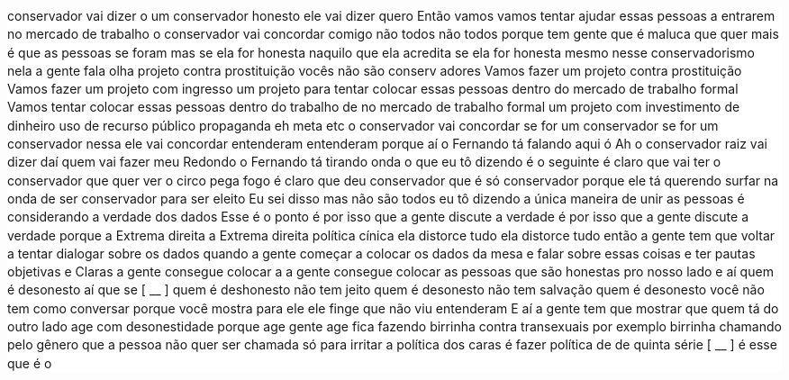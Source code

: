 conservador vai dizer o um conservador
honesto ele vai dizer quero Então vamos
vamos tentar ajudar essas pessoas a
entrarem no mercado de trabalho o
conservador vai concordar comigo não
todos não todos porque tem gente que é
maluca que quer mais é que as pessoas se
foram mas se ela for honesta naquilo que
ela acredita se ela for honesta mesmo
nesse conservadorismo nela a gente fala
olha projeto contra prostituição vocês
não são conserv adores Vamos fazer um
projeto contra prostituição Vamos fazer
um projeto com
ingresso um projeto para tentar colocar
essas pessoas dentro do mercado de
trabalho formal Vamos tentar colocar
essas pessoas dentro do trabalho de no
mercado de trabalho formal um projeto
com investimento de dinheiro uso de
recurso público propaganda
eh meta etc o conservador vai concordar
se for um conservador se for um
conservador nessa ele vai
concordar
entenderam entenderam porque aí o
Fernando tá falando aqui ó Ah o
conservador raiz vai dizer daí quem vai
fazer meu Redondo o Fernando tá tirando
onda o que eu tô dizendo é o seguinte é
claro que vai ter o conservador que quer
ver o circo pega fogo é claro que deu
conservador que é só conservador porque
ele tá querendo surfar na onda de ser
conservador para ser eleito Eu sei disso
mas não são todos eu tô dizendo a única
maneira de unir as pessoas é
considerando a verdade dos dados Esse é
o ponto é por isso que a gente discute a
verdade é por isso que a gente discute a
verdade porque a Extrema direita a
Extrema direita política cínica ela
distorce tudo ela distorce tudo então a
gente tem que voltar a tentar dialogar
sobre os dados quando a gente começar a
colocar os dados da mesa e falar sobre
essas coisas e ter pautas objetivas e
Claras a gente consegue colocar a a
gente consegue colocar as pessoas que
são honestas pro nosso lado e aí quem é
desonesto aí que se [ __ ] quem é
deshonesto não tem jeito quem é
desonesto não tem salvação quem é
desonesto você não tem como conversar
porque você mostra para ele ele finge
que não viu entenderam E aí a gente tem
que mostrar que quem tá do outro lado
age com desonestidade porque age gente
age fica fazendo birrinha contra
transexuais por exemplo birrinha
chamando pelo gênero que a pessoa não
quer ser chamada só para irritar a
política dos caras é fazer política de
de quinta série [ __ ] é esse que é o